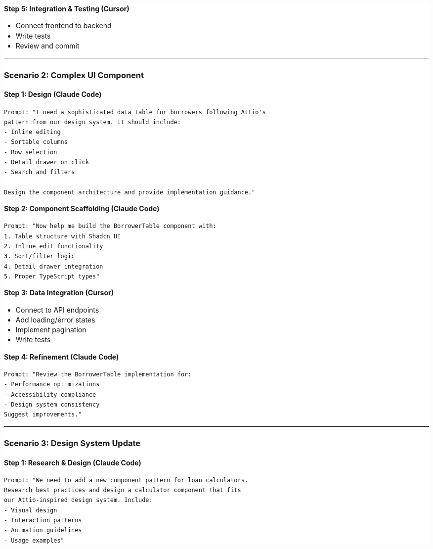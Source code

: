 **Step 5: Integration & Testing (Cursor)**
- Connect frontend to backend
- Write tests
- Review and commit

---

### Scenario 2: Complex UI Component

**Step 1: Design (Claude Code)**
```
Prompt: "I need a sophisticated data table for borrowers following Attio's
pattern from our design system. It should include:
- Inline editing
- Sortable columns
- Row selection
- Detail drawer on click
- Search and filters

Design the component architecture and provide implementation guidance."
```

**Step 2: Component Scaffolding (Claude Code)**
```
Prompt: "Now help me build the BorrowerTable component with:
1. Table structure with Shadcn UI
2. Inline edit functionality
3. Sort/filter logic
4. Detail drawer integration
5. Proper TypeScript types"
```

**Step 3: Data Integration (Cursor)**
- Connect to API endpoints
- Add loading/error states
- Implement pagination
- Write tests

**Step 4: Refinement (Claude Code)**
```
Prompt: "Review the BorrowerTable implementation for:
- Performance optimizations
- Accessibility compliance
- Design system consistency
Suggest improvements."
```

---

### Scenario 3: Design System Update

**Step 1: Research & Design (Claude Code)**
```
Prompt: "We need to add a new component pattern for loan calculators.
Research best practices and design a calculator component that fits
our Attio-inspired design system. Include:
- Visual design
- Interaction patterns
- Animation guidelines
- Usage examples"
```
